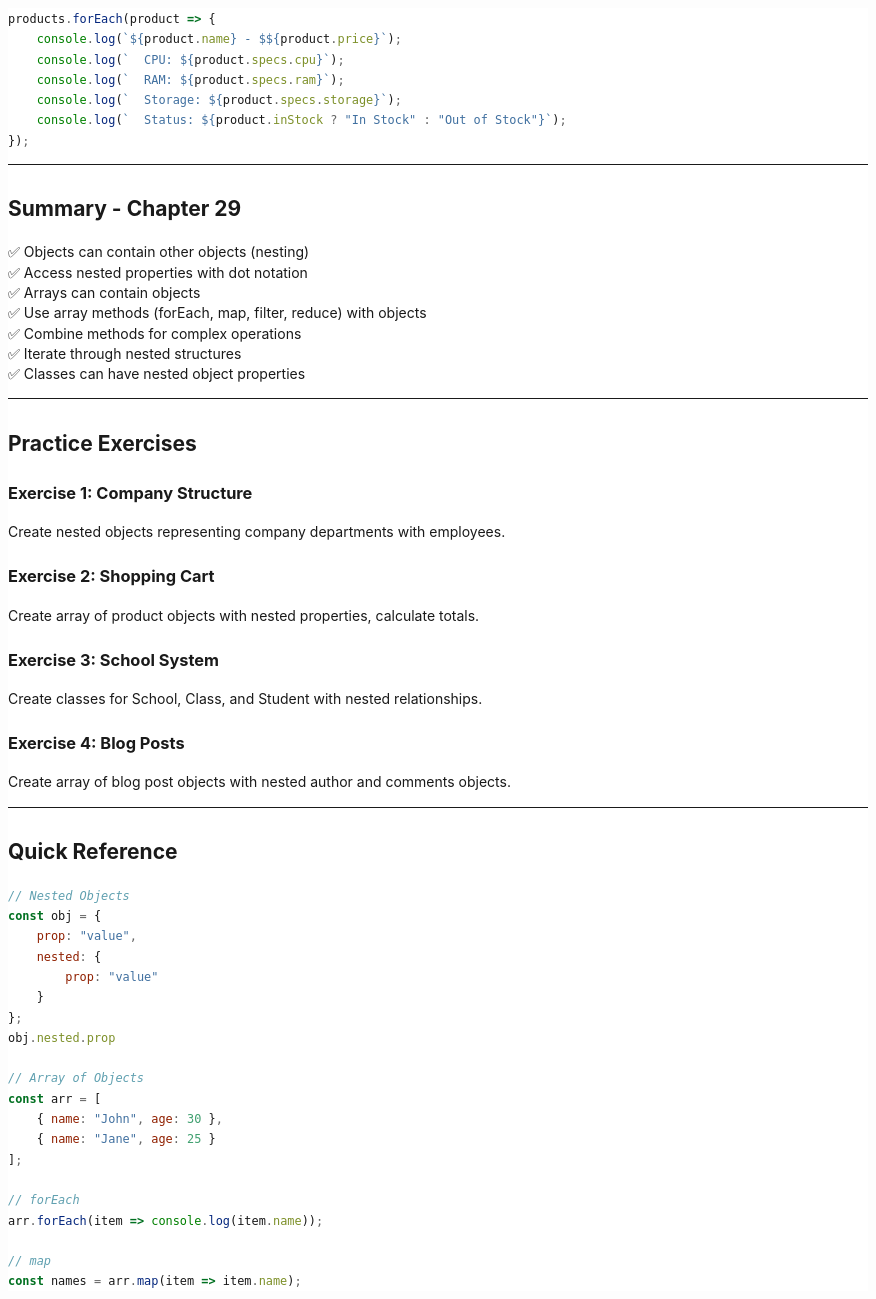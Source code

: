 ```javascript
products.forEach(product => {
    console.log(`${product.name} - $${product.price}`);
    console.log(`  CPU: ${product.specs.cpu}`);
    console.log(`  RAM: ${product.specs.ram}`);
    console.log(`  Storage: ${product.specs.storage}`);
    console.log(`  Status: ${product.inStock ? "In Stock" : "Out of Stock"}`);
});
```

---

## Summary - Chapter 29

✅ Objects can contain other objects (nesting)  
✅ Access nested properties with dot notation  
✅ Arrays can contain objects  
✅ Use array methods (forEach, map, filter, reduce) with objects  
✅ Combine methods for complex operations  
✅ Iterate through nested structures  
✅ Classes can have nested object properties  

---

## Practice Exercises

### Exercise 1: Company Structure
Create nested objects representing company departments with employees.

### Exercise 2: Shopping Cart
Create array of product objects with nested properties, calculate totals.

### Exercise 3: School System
Create classes for School, Class, and Student with nested relationships.

### Exercise 4: Blog Posts
Create array of blog post objects with nested author and comments objects.

---

## Quick Reference

```javascript
// Nested Objects
const obj = {
    prop: "value",
    nested: {
        prop: "value"
    }
};
obj.nested.prop

// Array of Objects
const arr = [
    { name: "John", age: 30 },
    { name: "Jane", age: 25 }
];

// forEach
arr.forEach(item => console.log(item.name));

// map
const names = arr.map(item => item.name);
```